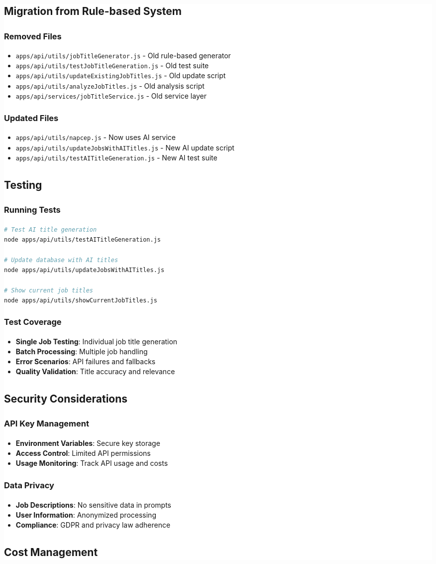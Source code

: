 ## Migration from Rule-based System

### Removed Files
- `apps/api/utils/jobTitleGenerator.js` - Old rule-based generator
- `apps/api/utils/testJobTitleGeneration.js` - Old test suite
- `apps/api/utils/updateExistingJobTitles.js` - Old update script
- `apps/api/utils/analyzeJobTitles.js` - Old analysis script
- `apps/api/services/jobTitleService.js` - Old service layer

### Updated Files
- `apps/api/utils/napcep.js` - Now uses AI service
- `apps/api/utils/updateJobsWithAITitles.js` - New AI update script
- `apps/api/utils/testAITitleGeneration.js` - New AI test suite

## Testing

### Running Tests
```bash
# Test AI title generation
node apps/api/utils/testAITitleGeneration.js

# Update database with AI titles
node apps/api/utils/updateJobsWithAITitles.js

# Show current job titles
node apps/api/utils/showCurrentJobTitles.js
```

### Test Coverage
- **Single Job Testing**: Individual job title generation
- **Batch Processing**: Multiple job handling
- **Error Scenarios**: API failures and fallbacks
- **Quality Validation**: Title accuracy and relevance

## Security Considerations

### API Key Management
- **Environment Variables**: Secure key storage
- **Access Control**: Limited API permissions
- **Usage Monitoring**: Track API usage and costs

### Data Privacy
- **Job Descriptions**: No sensitive data in prompts
- **User Information**: Anonymized processing
- **Compliance**: GDPR and privacy law adherence

## Cost Management
